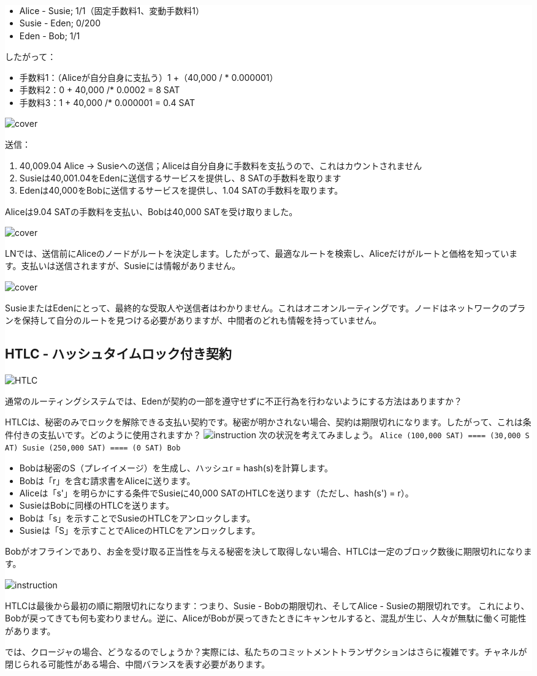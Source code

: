 - Alice - Susie; 1/1（固定手数料1、変動手数料1）
- Susie - Eden; 0/200
- Eden - Bob; 1/1

したがって：

- 手数料1：（Aliceが自分自身に支払う）1 +（40,000 / * 0.000001）
- 手数料2：0 + 40,000 /* 0.0002 = 8 SAT
- 手数料3：1 + 40,000 /* 0.000001 = 0.4 SAT

![cover](assets/Chapitre7/6.JPG)

送信：

1. 40,009.04 Alice -> Susieへの送信；Aliceは自分自身に手数料を支払うので、これはカウントされません
2. Susieは40,001.04をEdenに送信するサービスを提供し、8 SATの手数料を取ります
3. Edenは40,000をBobに送信するサービスを提供し、1.04 SATの手数料を取ります。

Aliceは9.04 SATの手数料を支払い、Bobは40,000 SATを受け取りました。

![cover](assets/Chapitre7/7.JPG)

LNでは、送信前にAliceのノードがルートを決定します。したがって、最適なルートを検索し、Aliceだけがルートと価格を知っています。支払いは送信されますが、Susieには情報がありません。

![cover](assets/Chapitre7/9.JPG)

SusieまたはEdenにとって、最終的な受取人や送信者はわかりません。これはオニオンルーティングです。ノードはネットワークのプランを保持して自分のルートを見つける必要がありますが、中間者のどれも情報を持っていません。

## HTLC - ハッシュタイムロック付き契約

![HTLC](https://youtu.be/-JC4mkq7H48)

通常のルーティングシステムでは、Edenが契約の一部を遵守せずに不正行為を行わないようにする方法はありますか？

HTLCは、秘密のみでロックを解除できる支払い契約です。秘密が明かされない場合、契約は期限切れになります。したがって、これは条件付きの支払いです。どのように使用されますか？
![instruction](assets/chapitre8/0.JPG)
次の状況を考えてみましょう。
`Alice (100,000 SAT) ==== (30,000 SAT) Susie (250,000 SAT) ==== (0 SAT) Bob`

- Bobは秘密のS（プレイイメージ）を生成し、ハッシュr = hash(s)を計算します。
- Bobは「r」を含む請求書をAliceに送ります。
- Aliceは「s'」を明らかにする条件でSusieに40,000 SATのHTLCを送ります（ただし、hash(s') = r）。
- SusieはBobに同様のHTLCを送ります。
- Bobは「s」を示すことでSusieのHTLCをアンロックします。
- Susieは「S」を示すことでAliceのHTLCをアンロックします。

Bobがオフラインであり、お金を受け取る正当性を与える秘密を決して取得しない場合、HTLCは一定のブロック数後に期限切れになります。

![instruction](assets/chapitre8/1.JPG)

HTLCは最後から最初の順に期限切れになります：つまり、Susie - Bobの期限切れ、そしてAlice - Susieの期限切れです。
これにより、Bobが戻ってきても何も変わりません。逆に、AliceがBobが戻ってきたときにキャンセルすると、混乱が生じ、人々が無駄に働く可能性があります。

では、クロージャの場合、どうなるのでしょうか？実際には、私たちのコミットメントトランザクションはさらに複雑です。チャネルが閉じられる可能性がある場合、中間バランスを表す必要があります。
